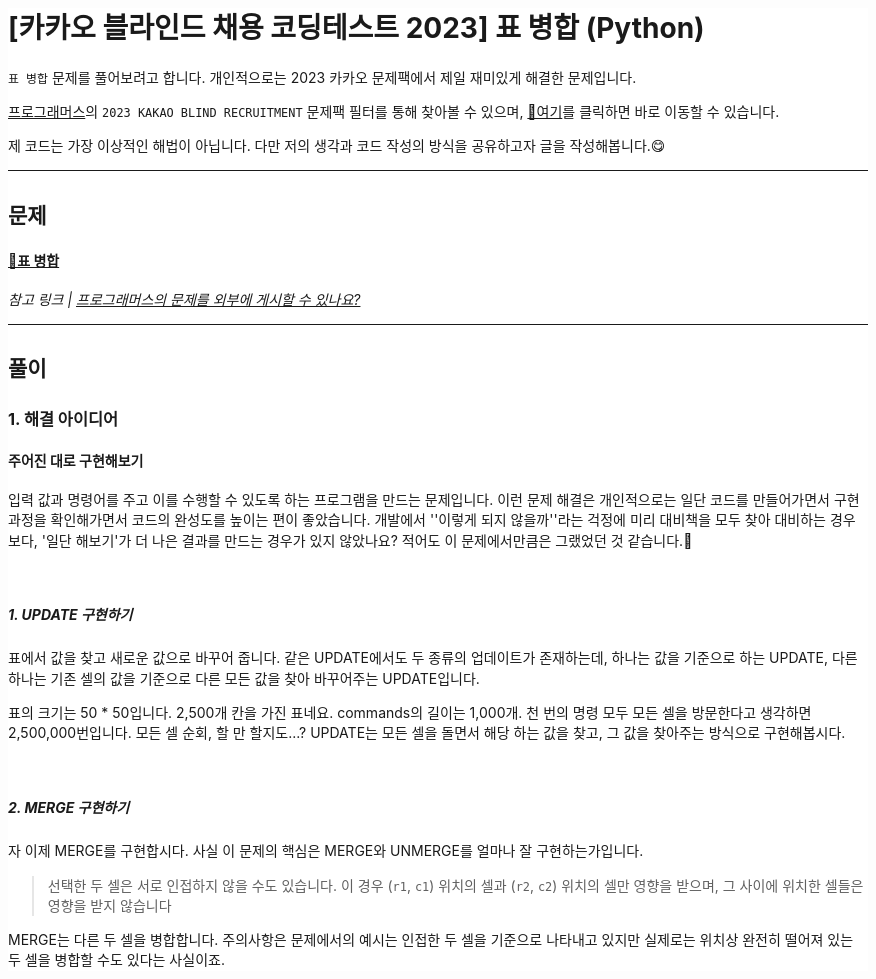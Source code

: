 # [카카오 블라인드 채용 코딩테스트 2023] 표 병합 (Python)

`표 병합` 문제를 풀어보려고 합니다. 개인적으로는 2023 카카오 문제팩에서 제일 재미있게 해결한 문제입니다.

[프로그래머스](https://school.programmers.co.kr/)의 `2023 KAKAO BLIND RECRUITMENT` 문제팩 필터를 통해 찾아볼 수 있으며, [🚀여기](https://school.programmers.co.kr/learn/challenges?order=recent&page=1&partIds=37527)를 클릭하면 바로 이동할 수 있습니다.

제 코드는 가장 이상적인 해법이 아닙니다. 다만 저의 생각과 코드 작성의 방식을 공유하고자 글을 작성해봅니다.😋

---

## 문제

#### [🚀표 병합](https://school.programmers.co.kr/learn/courses/30/lessons/150366)

*참고 링크 | [프로그래머스의 문제를 외부에 게시할 수 있나요?](https://programmers.zendesk.com/hc/ko/articles/360034546572-%ED%94%84%EB%A1%9C%EA%B7%B8%EB%9E%98%EB%A8%B8%EC%8A%A4%EC%9D%98-%EB%AC%B8%EC%A0%9C%EB%A5%BC-%EC%99%B8%EB%B6%80%EC%97%90-%EA%B2%8C%EC%8B%9C%ED%95%A0-%EC%88%98-%EC%9E%88%EB%82%98%EC%9A%94-)*

---

## 풀이

### 1. 해결 아이디어

#### 주어진 대로 구현해보기

입력 값과 명령어를 주고 이를 수행할 수 있도록 하는 프로그램을 만드는 문제입니다. 이런 문제 해결은 개인적으로는 일단 코드를 만들어가면서 구현 과정을 확인해가면서 코드의 완성도를 높이는 편이 좋았습니다. 개발에서 ''이렇게 되지 않을까''라는 걱정에 미리 대비책을 모두 찾아 대비하는 경우보다, '일단 해보기'가 더 나은 결과를 만드는 경우가 있지 않았나요? 적어도 이 문제에서만큼은 그랬었던 것 같습니다.🕺

<br>

##### 1. UPDATE 구현하기

표에서 값을 찾고 새로운 값으로 바꾸어 줍니다. 같은 UPDATE에서도 두 종류의 업데이트가 존재하는데, 하나는 값을 기준으로 하는 UPDATE, 다른 하나는 기존 셀의 값을 기준으로 다른 모든 값을 찾아 바꾸어주는 UPDATE입니다.

표의 크기는 50 * 50입니다. 2,500개 칸을 가진 표네요. commands의 길이는 1,000개. 천 번의 명령 모두 모든 셀을 방문한다고 생각하면 2,500,000번입니다. 모든 셀 순회, 할 만 할지도...? UPDATE는 모든 셀을 돌면서 해당 하는 값을 찾고, 그 값을 찾아주는 방식으로 구현해봅시다.

<br>

##### 2. MERGE 구현하기

자 이제 MERGE를 구현합시다. 사실 이 문제의 핵심은 MERGE와 UNMERGE를 얼마나 잘 구현하는가입니다.

> 선택한 두 셀은 서로 인접하지 않을 수도 있습니다. 이 경우 (`r1`, `c1`) 위치의 셀과 (`r2`, `c2`) 위치의 셀만 영향을 받으며, 그 사이에 위치한 셀들은 영향을 받지 않습니다

MERGE는 다른 두 셀을 병합합니다. 주의사항은 문제에서의 예시는 인접한 두 셀을 기준으로 나타내고 있지만 실제로는 위치상 완전히 떨어져 있는 두 셀을 병합할 수도 있다는 사실이죠.
